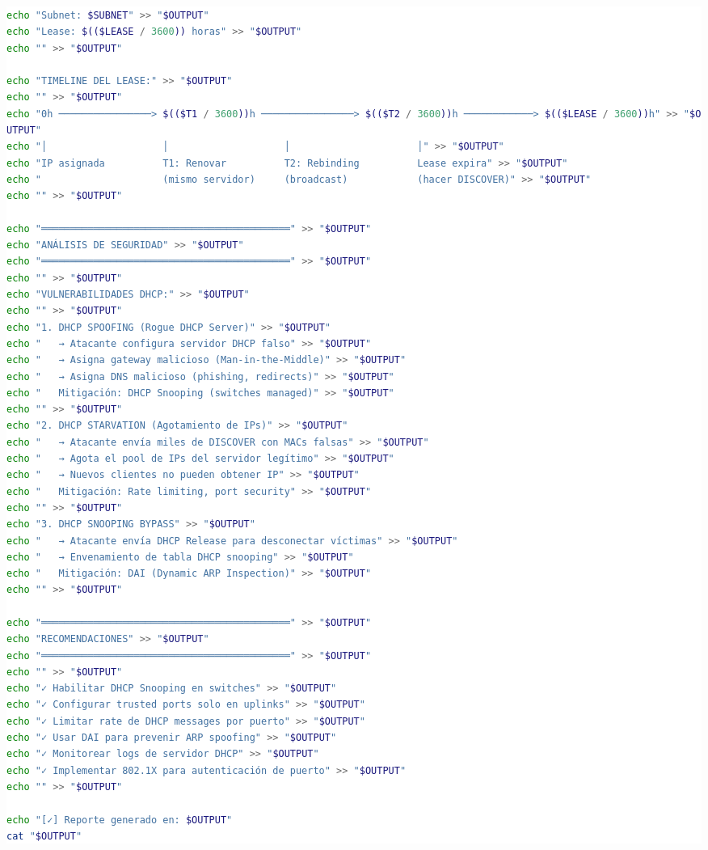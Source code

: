 ```bash
echo "Subnet: $SUBNET" >> "$OUTPUT"
echo "Lease: $(($LEASE / 3600)) horas" >> "$OUTPUT"
echo "" >> "$OUTPUT"

echo "TIMELINE DEL LEASE:" >> "$OUTPUT"
echo "" >> "$OUTPUT"
echo "0h ────────────────> $(($T1 / 3600))h ────────────────> $(($T2 / 3600))h ────────────> $(($LEASE / 3600))h" >> "$OUTPUT"
echo "│                    │                    │                      │" >> "$OUTPUT"
echo "IP asignada          T1: Renovar          T2: Rebinding          Lease expira" >> "$OUTPUT"
echo "                     (mismo servidor)     (broadcast)            (hacer DISCOVER)" >> "$OUTPUT"
echo "" >> "$OUTPUT"

echo "═══════════════════════════════════════════" >> "$OUTPUT"
echo "ANÁLISIS DE SEGURIDAD" >> "$OUTPUT"
echo "═══════════════════════════════════════════" >> "$OUTPUT"
echo "" >> "$OUTPUT"
echo "VULNERABILIDADES DHCP:" >> "$OUTPUT"
echo "" >> "$OUTPUT"
echo "1. DHCP SPOOFING (Rogue DHCP Server)" >> "$OUTPUT"
echo "   → Atacante configura servidor DHCP falso" >> "$OUTPUT"
echo "   → Asigna gateway malicioso (Man-in-the-Middle)" >> "$OUTPUT"
echo "   → Asigna DNS malicioso (phishing, redirects)" >> "$OUTPUT"
echo "   Mitigación: DHCP Snooping (switches managed)" >> "$OUTPUT"
echo "" >> "$OUTPUT"
echo "2. DHCP STARVATION (Agotamiento de IPs)" >> "$OUTPUT"
echo "   → Atacante envía miles de DISCOVER con MACs falsas" >> "$OUTPUT"
echo "   → Agota el pool de IPs del servidor legítimo" >> "$OUTPUT"
echo "   → Nuevos clientes no pueden obtener IP" >> "$OUTPUT"
echo "   Mitigación: Rate limiting, port security" >> "$OUTPUT"
echo "" >> "$OUTPUT"
echo "3. DHCP SNOOPING BYPASS" >> "$OUTPUT"
echo "   → Atacante envía DHCP Release para desconectar víctimas" >> "$OUTPUT"
echo "   → Envenamiento de tabla DHCP snooping" >> "$OUTPUT"
echo "   Mitigación: DAI (Dynamic ARP Inspection)" >> "$OUTPUT"
echo "" >> "$OUTPUT"

echo "═══════════════════════════════════════════" >> "$OUTPUT"
echo "RECOMENDACIONES" >> "$OUTPUT"
echo "═══════════════════════════════════════════" >> "$OUTPUT"
echo "" >> "$OUTPUT"
echo "✓ Habilitar DHCP Snooping en switches" >> "$OUTPUT"
echo "✓ Configurar trusted ports solo en uplinks" >> "$OUTPUT"
echo "✓ Limitar rate de DHCP messages por puerto" >> "$OUTPUT"
echo "✓ Usar DAI para prevenir ARP spoofing" >> "$OUTPUT"
echo "✓ Monitorear logs de servidor DHCP" >> "$OUTPUT"
echo "✓ Implementar 802.1X para autenticación de puerto" >> "$OUTPUT"
echo "" >> "$OUTPUT"

echo "[✓] Reporte generado en: $OUTPUT"
cat "$OUTPUT"
```
